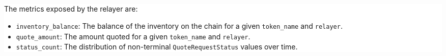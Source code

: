The metrics exposed by the relayer are:

- `inventory_balance`: The balance of the inventory on the chain for a given `token_name` and `relayer`.
- `quote_amount`: The amount quoted for a given `token_name` and `relayer`.
- `status_count`: The distribution of non-terminal `QuoteRequestStatus` values over time.
